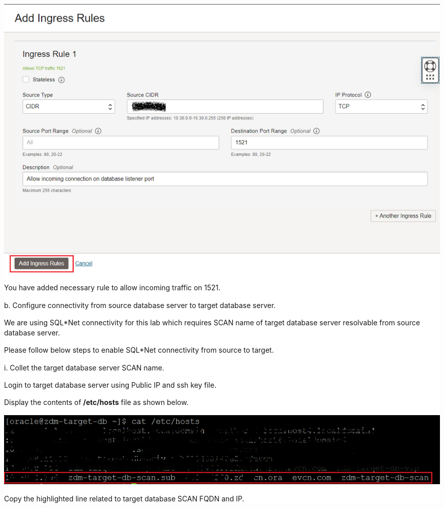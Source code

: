   ![Image showing option to add Ingress rules ](./images/add-ingress-rule-final.png)

   You have added necessary rule to allow incoming traffic on 1521.

   b. Configure connectivity from source database server to target database server.

   We are using SQL*Net connectivity for this lab which requires SCAN name of target database server resolvable from source database server.

   Please follow below steps to enable SQL*Net connectivity from source to target.

   i. Collet the target database server SCAN name.

   Login to target database server using Public IP and ssh key file.

   Display the contents of  **/etc/hosts** file as shown below.

   ![Image showing target database server etc-hosts file contents ](./images/target-etc-hosts.png)

   Copy the highlighted line related to target database SCAN FQDN and IP.
